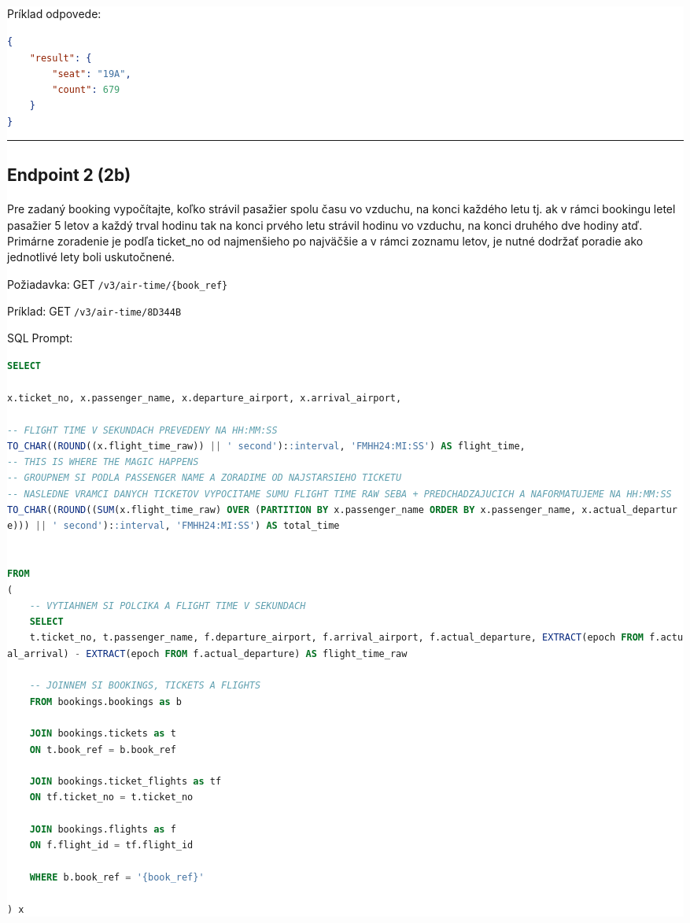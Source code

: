 Príklad odpovede:  

```json
{
    "result": {
        "seat": "19A",
        "count": 679
    }
}
```


---


## Endpoint 2 (2b)

Pre zadaný booking vypočítajte, koľko strávil pasažier spolu času vo vzduchu, na konci
každého letu tj. ak v rámci bookingu letel pasažier 5 letov a každý trval hodinu tak na konci
prvého letu strávil hodinu vo vzduchu, na konci druhého dve hodiny atď.
Primárne zoradenie je podľa ticket_no od najmenšieho po najväčšie a v rámci zoznamu letov,
je nutné dodržať poradie ako jednotlivé lety boli uskutočnené.

Požiadavka: GET `/v3/air-time/{book_ref}`

Príklad: GET `/v3/air-time/8D344B`

SQL Prompt: 

``` sql
SELECT 

x.ticket_no, x.passenger_name, x.departure_airport, x.arrival_airport, 

-- FLIGHT TIME V SEKUNDACH PREVEDENY NA HH:MM:SS
TO_CHAR((ROUND((x.flight_time_raw)) || ' second')::interval, 'FMHH24:MI:SS') AS flight_time,
-- THIS IS WHERE THE MAGIC HAPPENS
-- GROUPNEM SI PODLA PASSENGER NAME A ZORADIME OD NAJSTARSIEHO TICKETU
-- NASLEDNE VRAMCI DANYCH TICKETOV VYPOCITAME SUMU FLIGHT TIME RAW SEBA + PREDCHADZAJUCICH A NAFORMATUJEME NA HH:MM:SS
TO_CHAR((ROUND((SUM(x.flight_time_raw) OVER (PARTITION BY x.passenger_name ORDER BY x.passenger_name, x.actual_departure))) || ' second')::interval, 'FMHH24:MI:SS') AS total_time


FROM 
(
    -- VYTIAHNEM SI POLCIKA A FLIGHT TIME V SEKUNDACH
	SELECT 
	t.ticket_no, t.passenger_name, f.departure_airport, f.arrival_airport, f.actual_departure, EXTRACT(epoch FROM f.actual_arrival) - EXTRACT(epoch FROM f.actual_departure) AS flight_time_raw
	
    -- JOINNEM SI BOOKINGS, TICKETS A FLIGHTS
	FROM bookings.bookings as b
	
	JOIN bookings.tickets as t
	ON t.book_ref = b.book_ref
	
	JOIN bookings.ticket_flights as tf
	ON tf.ticket_no = t.ticket_no
	
	JOIN bookings.flights as f
	ON f.flight_id = tf.flight_id
	
	WHERE b.book_ref = '{book_ref}'

) x

```